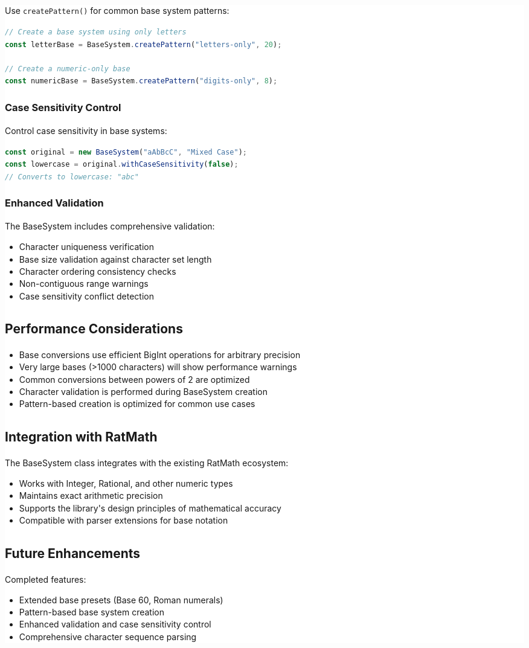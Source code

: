 Use `createPattern()` for common base system patterns:

```javascript
// Create a base system using only letters
const letterBase = BaseSystem.createPattern("letters-only", 20);

// Create a numeric-only base
const numericBase = BaseSystem.createPattern("digits-only", 8);
```

### Case Sensitivity Control

Control case sensitivity in base systems:

```javascript
const original = new BaseSystem("aAbBcC", "Mixed Case");
const lowercase = original.withCaseSensitivity(false);
// Converts to lowercase: "abc"
```

### Enhanced Validation

The BaseSystem includes comprehensive validation:

- Character uniqueness verification
- Base size validation against character set length
- Character ordering consistency checks
- Non-contiguous range warnings
- Case sensitivity conflict detection

## Performance Considerations

- Base conversions use efficient BigInt operations for arbitrary precision
- Very large bases (>1000 characters) will show performance warnings
- Common conversions between powers of 2 are optimized
- Character validation is performed during BaseSystem creation
- Pattern-based creation is optimized for common use cases

## Integration with RatMath

The BaseSystem class integrates with the existing RatMath ecosystem:

- Works with Integer, Rational, and other numeric types
- Maintains exact arithmetic precision
- Supports the library's design principles of mathematical accuracy
- Compatible with parser extensions for base notation

## Future Enhancements

Completed features:
- Extended base presets (Base 60, Roman numerals)
- Pattern-based base system creation
- Enhanced validation and case sensitivity control
- Comprehensive character sequence parsing

